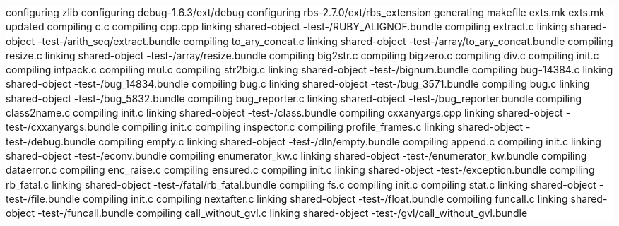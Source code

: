 configuring zlib
configuring debug-1.6.3/ext/debug
configuring rbs-2.7.0/ext/rbs_extension
generating makefile exts.mk
exts.mk updated
compiling c.c
compiling cpp.cpp
linking shared-object -test-/RUBY_ALIGNOF.bundle
compiling extract.c
linking shared-object -test-/arith_seq/extract.bundle
compiling to_ary_concat.c
linking shared-object -test-/array/to_ary_concat.bundle
compiling resize.c
linking shared-object -test-/array/resize.bundle
compiling big2str.c
compiling bigzero.c
compiling div.c
compiling init.c
compiling intpack.c
compiling mul.c
compiling str2big.c
linking shared-object -test-/bignum.bundle
compiling bug-14384.c
linking shared-object -test-/bug_14834.bundle
compiling bug.c
linking shared-object -test-/bug_3571.bundle
compiling bug.c
linking shared-object -test-/bug_5832.bundle
compiling bug_reporter.c
linking shared-object -test-/bug_reporter.bundle
compiling class2name.c
compiling init.c
linking shared-object -test-/class.bundle
compiling cxxanyargs.cpp
linking shared-object -test-/cxxanyargs.bundle
compiling init.c
compiling inspector.c
compiling profile_frames.c
linking shared-object -test-/debug.bundle
compiling empty.c
linking shared-object -test-/dln/empty.bundle
compiling append.c
compiling init.c
linking shared-object -test-/econv.bundle
compiling enumerator_kw.c
linking shared-object -test-/enumerator_kw.bundle
compiling dataerror.c
compiling enc_raise.c
compiling ensured.c
compiling init.c
linking shared-object -test-/exception.bundle
compiling rb_fatal.c
linking shared-object -test-/fatal/rb_fatal.bundle
compiling fs.c
compiling init.c
compiling stat.c
linking shared-object -test-/file.bundle
compiling init.c
compiling nextafter.c
linking shared-object -test-/float.bundle
compiling funcall.c
linking shared-object -test-/funcall.bundle
compiling call_without_gvl.c
linking shared-object -test-/gvl/call_without_gvl.bundle